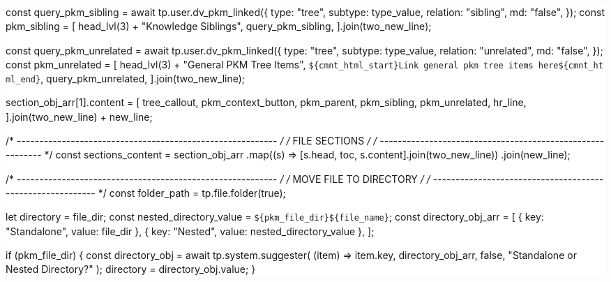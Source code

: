 const query_pkm_sibling = await tp.user.dv_pkm_linked({
  type: "tree",
  subtype: type_value,
  relation: "sibling",
  md: "false",
});
const pkm_sibling = [
  head_lvl(3) + "Knowledge Siblings",
  query_pkm_sibling,
].join(two_new_line);

const query_pkm_unrelated = await tp.user.dv_pkm_linked({
  type: "tree",
  subtype: type_value,
  relation: "unrelated",
  md: "false",
});
const pkm_unrelated = [
  head_lvl(3) + "General PKM Tree Items",
  `${cmnt_html_start}Link general pkm tree items here${cmnt_html_end}`,
  query_pkm_unrelated,
].join(two_new_line);

section_obj_arr[1].content =
  [
    tree_callout,
    pkm_context_button,
    pkm_parent,
    pkm_sibling,
    pkm_unrelated,
    hr_line,
  ].join(two_new_line) + new_line;

/* ---------------------------------------------------------- */
/*                        FILE SECTIONS                       */
/* ---------------------------------------------------------- */
const sections_content = section_obj_arr
  .map((s) => [s.head, toc, s.content].join(two_new_line))
  .join(new_line);

/* ---------------------------------------------------------- */
/*                   MOVE FILE TO DIRECTORY                   */
/* ---------------------------------------------------------- */
const folder_path = tp.file.folder(true);

let directory = file_dir;
const nested_directory_value = `${pkm_file_dir}${file_name}`;
const directory_obj_arr = [
  { key: "Standalone", value: file_dir },
  { key: "Nested", value: nested_directory_value },
];

if (pkm_file_dir) {
  const directory_obj = await tp.system.suggester(
    (item) => item.key,
    directory_obj_arr,
    false,
    "Standalone or Nested Directory?"
  );
  directory = directory_obj.value;
}
